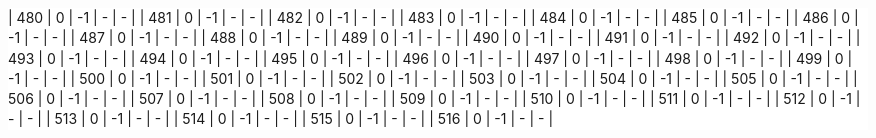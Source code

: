 |       480 |        0 |   -1       | -            | -          |
|       481 |        0 |   -1       | -            | -          |
|       482 |        0 |   -1       | -            | -          |
|       483 |        0 |   -1       | -            | -          |
|       484 |        0 |   -1       | -            | -          |
|       485 |        0 |   -1       | -            | -          |
|       486 |        0 |   -1       | -            | -          |
|       487 |        0 |   -1       | -            | -          |
|       488 |        0 |   -1       | -            | -          |
|       489 |        0 |   -1       | -            | -          |
|       490 |        0 |   -1       | -            | -          |
|       491 |        0 |   -1       | -            | -          |
|       492 |        0 |   -1       | -            | -          |
|       493 |        0 |   -1       | -            | -          |
|       494 |        0 |   -1       | -            | -          |
|       495 |        0 |   -1       | -            | -          |
|       496 |        0 |   -1       | -            | -          |
|       497 |        0 |   -1       | -            | -          |
|       498 |        0 |   -1       | -            | -          |
|       499 |        0 |   -1       | -            | -          |
|       500 |        0 |   -1       | -            | -          |
|       501 |        0 |   -1       | -            | -          |
|       502 |        0 |   -1       | -            | -          |
|       503 |        0 |   -1       | -            | -          |
|       504 |        0 |   -1       | -            | -          |
|       505 |        0 |   -1       | -            | -          |
|       506 |        0 |   -1       | -            | -          |
|       507 |        0 |   -1       | -            | -          |
|       508 |        0 |   -1       | -            | -          |
|       509 |        0 |   -1       | -            | -          |
|       510 |        0 |   -1       | -            | -          |
|       511 |        0 |   -1       | -            | -          |
|       512 |        0 |   -1       | -            | -          |
|       513 |        0 |   -1       | -            | -          |
|       514 |        0 |   -1       | -            | -          |
|       515 |        0 |   -1       | -            | -          |
|       516 |        0 |   -1       | -            | -          |